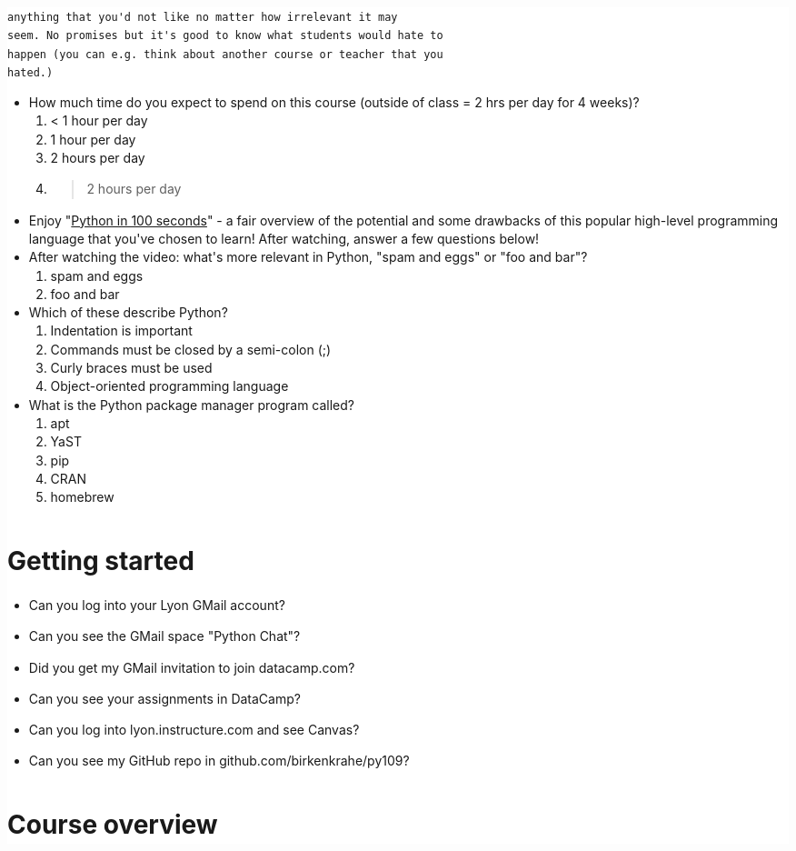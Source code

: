     anything that you'd not like no matter how irrelevant it may
    seem. No promises but it's good to know what students would hate to
    happen (you can e.g. think about another course or teacher that you
    hated.)

-   How much time do you expect to spend on this course (outside of
    class = 2 hrs per day for 4 weeks)?
    1.  < 1 hour per day
    2.  1 hour per day
    3.  2 hours per day
    4.  > 2 hours per day
-   Enjoy "[Python in 100 seconds](https://youtu.be/x7X9w_GIm1s)" - a fair overview of the potential and
    some drawbacks of this popular high-level programming language that
    you've chosen to learn! After watching, answer a few questions
    below!
-   After watching the video: what's more relevant in Python, "spam and
    eggs" or "foo and bar"?
    1.  spam and eggs
    2.  foo and bar
-   Which of these describe Python?
    1.  Indentation is important
    2.  Commands must be closed by a semi-colon (;)
    3.  Curly braces must be used
    4.  Object-oriented programming language
-   What is the Python package manager program called?
    1.  apt
    2.  YaST
    3.  pip
    4.  CRAN
    5.  homebrew


<a id="org2b0ecaf"></a>

# Getting started

-   Can you log into your Lyon GMail account?

-   Can you see the GMail space "Python Chat"?

-   Did you get my GMail invitation to join datacamp.com?

-   Can you see your assignments in DataCamp?

-   Can you log into lyon.instructure.com and see Canvas?

-   Can you see my GitHub repo in github.com/birkenkrahe/py109?


<a id="org0c06d48"></a>

# Course overview
